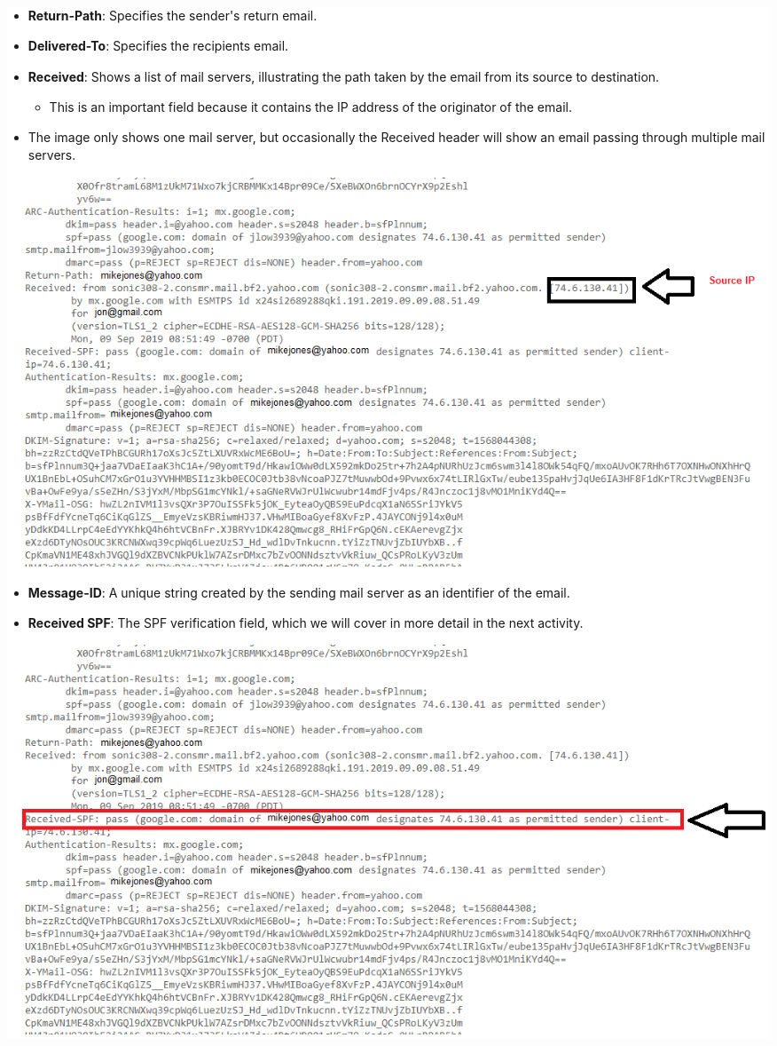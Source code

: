   - **Return-Path**: Specifies the sender's return email.

  - **Delivered-To**: Specifies the recipients email. 

  - **Received**: Shows a list of mail servers, illustrating the path taken by the email from its source to destination.

    - This is an important field because it contains the IP address of the originator of the email.

  - The image only shows one mail server, but occasionally the Received header will show an email passing through multiple mail servers.

  ![email5](Images/email5.png) 
    
  - **Message-ID**: A unique string created by the sending mail server as an identifier of the email.

  - **Received SPF**: The SPF verification field, which we will cover in more detail in the next activity.
    
  ![email6](Images/email6.png) 
   